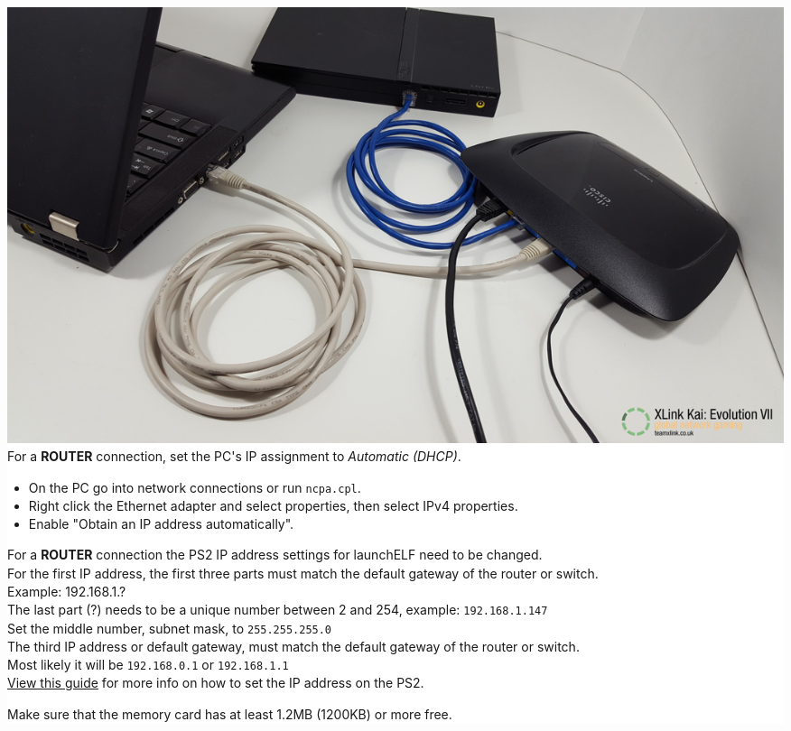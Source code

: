 ![ps2-slim-connected-to-router-and-laptop](readmeImages/ps2-slim-connected-to-router-and-laptop.jpg)  
For a **ROUTER** connection, set the PC's IP assignment to *Automatic (DHCP)*.  
- On the PC go into network connections or run `ncpa.cpl`.  
- Right click the Ethernet adapter and select properties, then select IPv4 properties.  
- Enable "Obtain an IP address automatically".  

For a **ROUTER** connection the PS2 IP address settings for launchELF need to be changed.  
For the first IP address, the first three parts must match the default gateway of the router or switch.  
Example: 192.168.1.?  
The last part (?) needs to be a unique number between 2 and 254, example: `192.168.1.147`  
Set the middle number, subnet mask, to `255.255.255.0`  
The third IP address or default gateway, must match the default gateway of the router or switch.  
Most likely it will be `192.168.0.1` or `192.168.1.1`  
[View this guide](http://ps2ulaunchelf.pbworks.com/w/page/19520139/ps2ftp) for more info on how to set the IP address on the PS2.  

Make sure that the memory card has at least 1.2MB (1200KB) or more free.  